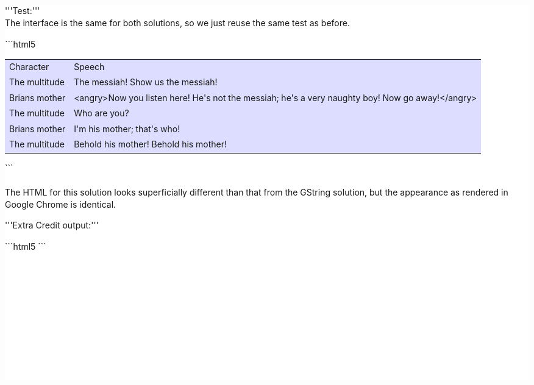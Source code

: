 
'''Test:'''<br/>
The interface is the same for both solutions, so we just reuse the same test as before.

<div style="height:30ex;overflow:scroll;">
```html5
<html

  <head>
    <title>Basic</title>
    <style type='text/css'>
                    td {background-color:#ddddff; }
                    thead td {background-color:#ddffdd; text-align:center; }
                </style>
  </head>
  <body>
    <table>
      <tr>
        <td>Character</td>
        <td>Speech</td>
      </tr>
      <tr>
        <td>The multitude</td>
        <td>The messiah! Show us the messiah!</td>
      </tr>
      <tr>
        <td>Brians mother</td>
        <td>&lt;angry&gt;Now you listen here! He's not the messiah; he's a very naughty boy! Now go away!&lt;/angry&gt;</td>
      </tr>
      <tr>
        <td>The multitude</td>
        <td>Who are you?</td>
      </tr>
      <tr>
        <td>Brians mother</td>
        <td>I'm his mother; that's who!</td>
      </tr>
      <tr>
        <td>The multitude</td>
        <td>Behold his mother! Behold his mother!</td>
      </tr>
    </table>
  </body>
</html>
```
</div>

The HTML for this solution looks superficially different than that from the GString solution, but the appearance as rendered in Google Chrome is identical.

'''Extra Credit output:'''
<div style="height:30ex;overflow:scroll;">
```html5
<html

  <head>
    <title>Extra Credit</title>
    <style type='text/css'>
                    td {background-color:#ddddff; }
                    thead td {background-color:#ddffdd; text-align:center; }
                </style>
  </head>
  <body>
    <table>
      <thead>
```